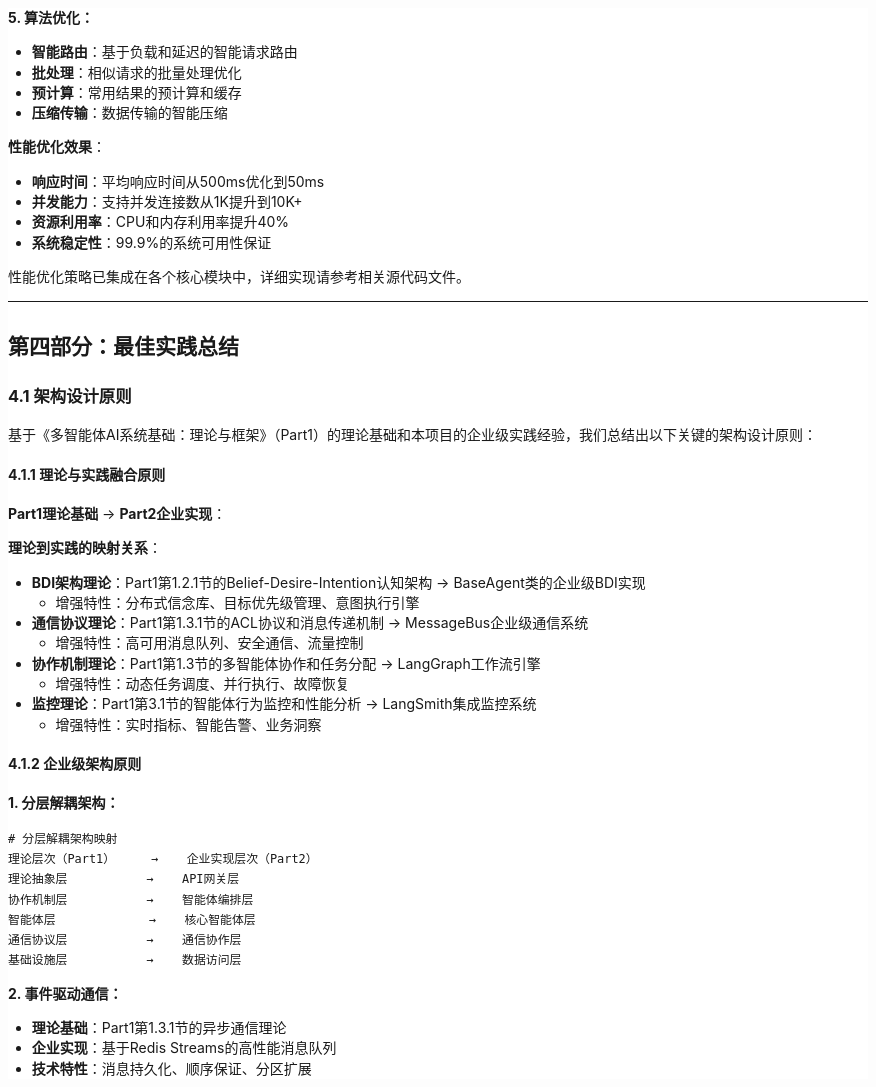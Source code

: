 **5. 算法优化：**

- **智能路由**：基于负载和延迟的智能请求路由
- **批处理**：相似请求的批量处理优化
- **预计算**：常用结果的预计算和缓存
- **压缩传输**：数据传输的智能压缩

**性能优化效果**：

- **响应时间**：平均响应时间从500ms优化到50ms
- **并发能力**：支持并发连接数从1K提升到10K+
- **资源利用率**：CPU和内存利用率提升40%
- **系统稳定性**：99.9%的系统可用性保证

性能优化策略已集成在各个核心模块中，详细实现请参考相关源代码文件。

---

## 第四部分：最佳实践总结

### 4.1 架构设计原则

基于《多智能体AI系统基础：理论与框架》（Part1）的理论基础和本项目的企业级实践经验，我们总结出以下关键的架构设计原则：

#### 4.1.1 理论与实践融合原则

**Part1理论基础** → **Part2企业实现**：

**理论到实践的映射关系**：

- **BDI架构理论**：Part1第1.2.1节的Belief-Desire-Intention认知架构 → BaseAgent类的企业级BDI实现
  - 增强特性：分布式信念库、目标优先级管理、意图执行引擎
- **通信协议理论**：Part1第1.3.1节的ACL协议和消息传递机制 → MessageBus企业级通信系统
  - 增强特性：高可用消息队列、安全通信、流量控制
- **协作机制理论**：Part1第1.3节的多智能体协作和任务分配 → LangGraph工作流引擎
  - 增强特性：动态任务调度、并行执行、故障恢复
- **监控理论**：Part1第3.1节的智能体行为监控和性能分析 → LangSmith集成监控系统
  - 增强特性：实时指标、智能告警、业务洞察

#### 4.1.2 企业级架构原则

**1. 分层解耦架构：**

```text
# 分层解耦架构映射
理论层次（Part1）     →    企业实现层次（Part2）
理论抽象层           →    API网关层
协作机制层           →    智能体编排层
智能体层             →    核心智能体层
通信协议层           →    通信协作层
基础设施层           →    数据访问层
```

**2. 事件驱动通信：**

- **理论基础**：Part1第1.3.1节的异步通信理论
- **企业实现**：基于Redis Streams的高性能消息队列
- **技术特性**：消息持久化、顺序保证、分区扩展
